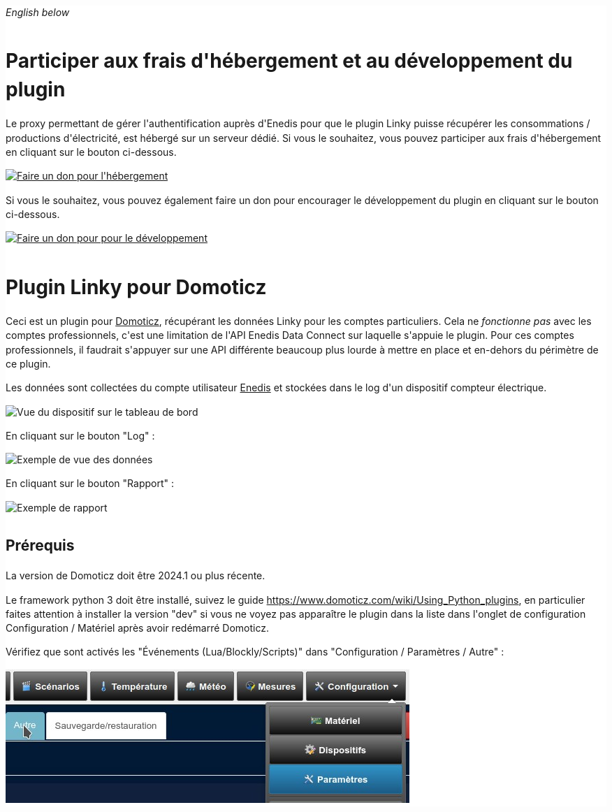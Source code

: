 *English below*

# Participer aux frais d'hébergement et au développement du plugin
Le proxy permettant de gérer l'authentification auprès d'Enedis pour que le plugin Linky puisse récupérer les consommations / productions d'électricité, est hébergé sur un serveur dédié. Si vous le souhaitez, vous pouvez participer aux frais d'hébergement en cliquant sur le bouton ci-dessous.

[![Faire un don pour l'hébergement](https://img.shields.io/badge/Donate-PayPal-green.svg)](https://www.paypal.com/cgi-bin/webscr?cmd=_s-xclick&hosted_button_id=7FJWZVDPXFTEG&source=url)

Si vous le souhaitez, vous pouvez également faire un don pour encourager le développement du plugin en cliquant sur le bouton ci-dessous.

[![Faire un don pour pour le développement](https://img.shields.io/badge/Donate-PayPal-green.svg)](https://www.paypal.com/cgi-bin/webscr?cmd=_donations&business=92UJFSAJTMBBL&item_name=Plugin+Domoticz+Linky+%28d%C3%A9veloppement%29&currency_code=EUR)

# Plugin Linky pour Domoticz
Ceci est un plugin pour [Domoticz](https://domoticz.com), récupérant les données Linky pour les comptes particuliers. Cela ne *fonctionne pas* avec les comptes professionnels, c'est une limitation de l'API Enedis Data Connect sur laquelle s'appuie le plugin. Pour ces comptes professionnels, il faudrait s'appuyer sur une API différente beaucoup plus lourde à mettre en place et en-dehors du périmètre de ce plugin.

Les données sont collectées du compte utilisateur [Enedis](http://www.enedis.fr) et stockées dans le log d'un dispositif compteur électrique.

![Vue du dispositif sur le tableau de bord](assets/dashboardfr.jpg)

En cliquant sur le bouton "Log" :

![Exemple de vue des données](assets/devicelogfr.jpg)

En cliquant sur le bouton "Rapport" :

![Exemple de rapport](assets/reportfr.jpg)

## Prérequis
La version de Domoticz doit être 2024.1 ou plus récente.

Le framework python 3 doit être installé, suivez le guide https://www.domoticz.com/wiki/Using_Python_plugins, en particulier faites attention à installer la version "dev" si vous ne voyez pas apparaître le plugin dans la liste dans l'onglet de configuration Configuration / Matériel après avoir redémarré Domoticz.

Vérifiez que sont activés les "Événements (Lua/Blockly/Scripts)" dans "Configuration / Paramètres / Autre" :

![Paramètres / Autre](assets/parametersothersfr.jpg)
